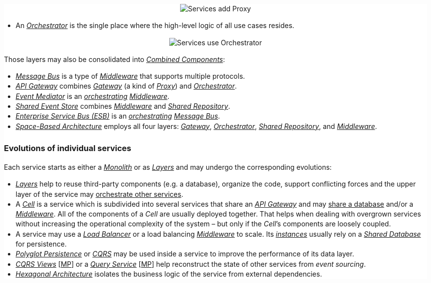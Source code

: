 
<p align="center">
<img src="img/Evolutions/Services/Services add Proxy.png" alt="Services add Proxy" width=100%/>
</p>

- An [*Orchestrator*](<Orchestrator>) is the single place where the high\-level logic of all use cases resides\.


<p align="center">
<img src="img/Evolutions/Services/Services use Orchestrator.png" alt="Services use Orchestrator" width=100%/>
</p>

Those layers may also be consolidated into [*Combined Components*](<Combined Component>):

- [*Message Bus*](<Combined Component#message-bus>) is a type of [*Middleware*](<Middleware>) that supports multiple protocols\.
- [*API Gateway*](<Combined Component#api-gateway>) combines [*Gateway*](<Proxy#adapter-anticorruption-layer-open-host-service-gateway-message-translator-api-service-cell-gateway-inexact-backend-for-frontend-hardware-abstraction-layer-hal-operating-system-abstraction-layer-osal-platform-abstraction-layer-pal-database-abstraction-layer-dbal-or-dal-database-access-layer-data-mapper-repository>) \(a kind of [*Proxy*](<Proxy>)\) and [*Orchestrator*](<Orchestrator>)\.
- [*Event Mediator*](<Combined Component#event-mediator>) is an [*orchestrating*](<Orchestrator>) [*Middleware*](<Middleware>)\.
- [*Shared Event Store*](<Combined Component#persistent-event-log-shared-event-store>) combines [*Middleware*](<Middleware>) and [*Shared Repository*](<Shared Repository>)\.
- [*Enterprise Service Bus \(ESB\)*](<Combined Component#enterprise-service-bus-esb>) is an [*orchestrating*](<Orchestrator>) [*Message Bus*](<Combined Component#message-bus>)\.
- [*Space\-Based Architecture*](<Combined Component#middleware-of-space-based-architecture>) employs all four layers: [*Gateway*](<Proxy#adapter-anticorruption-layer-open-host-service-gateway-message-translator-api-service-cell-gateway-inexact-backend-for-frontend-hardware-abstraction-layer-hal-operating-system-abstraction-layer-osal-platform-abstraction-layer-pal-database-abstraction-layer-dbal-or-dal-database-access-layer-data-mapper-repository>), [*Orchestrator*](<Orchestrator>), [*Shared Repository*](<Shared Repository>), and [*Middleware*](<Middleware>)\.


### Evolutions of individual services

Each service starts as either a [*Monolith*](<Monolith>) or as [*Layers*](<Layers>) and may undergo the corresponding evolutions:

- [*Layers*](<Layers>) help to reuse third\-party components \(e\.g\. a database\), organize the code, support conflicting forces and the upper layer of the service may [orchestrate other services](<Arranging communication#mutual-orchestration>)\.
- A [*Cell*](#cell-wso2-definition-service-of-services-domain-uber-definition-cluster) is a service which is subdivided into several services that share an [*API Gateway*](<Combined Component#api-gateway>) and may [share a database](<Shared Repository>) and/or a [*Middleware*](<Middleware>)\. All of the components of a *Cell* are usually deployed together\. That helps when dealing with overgrown services without increasing the operational complexity of the system – but only if the *Cell*’s components are loosely coupled\.
- A service may use a [*Load Balancer*](<Proxy#load-balancer-sharding-proxy-cell-router-messaging-grid-scheduler>) or a load balancing [*Middleware*](<Middleware>) to scale\. Its [*instances*](<Shards#stateless-pool-instances-replicated-stateless-services-work-queue>) usually rely on a [*Shared Database*](<Shared Repository#shared-database-integration-database-data-domain-database-of-service-based-architecture>) for persistence\.
- [*Polyglot Persistence*](<Polyglot Persistence>) or [*CQRS*](<Layered Services#command-query-responsibility-segregation-cqrs>) may be used inside a service to improve the performance of its data layer\.
- [*CQRS Views*](<Polyglot Persistence#reporting-database-cqrs-view-database-event-sourced-view-source-aligned-native-data-product-quantum-dpq-of-data-mesh>) \[<ins>MP</ins>\] or a [*Query Service*](<Polyglot Persistence#query-service-front-controller-data-warehouse-data-lake-aggregate-data-product-quantum-dpq-of-data-mesh>) \[<ins>MP</ins>\] help reconstruct the state of other services from *event sourcing*\.
- [*Hexagonal Architecture*](<Hexagonal Architecture>) isolates the business logic of the service from external dependencies\.